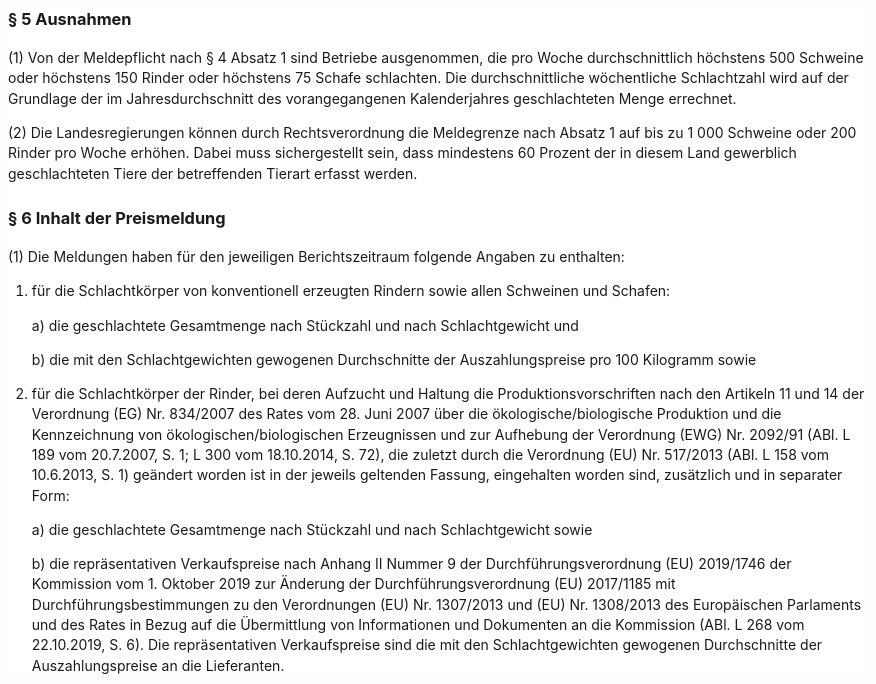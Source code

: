
### § 5 Ausnahmen

(1) Von der Meldepflicht nach § 4 Absatz 1 sind Betriebe ausgenommen,
die pro Woche durchschnittlich höchstens 500 Schweine oder höchstens
150 Rinder oder höchstens 75 Schafe schlachten. Die durchschnittliche
wöchentliche Schlachtzahl wird auf der Grundlage der im
Jahresdurchschnitt des vorangegangenen Kalenderjahres geschlachteten
Menge errechnet.

(2) Die Landesregierungen können durch Rechtsverordnung die
Meldegrenze nach Absatz 1 auf bis zu 1 000 Schweine oder 200 Rinder
pro Woche erhöhen. Dabei muss sichergestellt sein, dass mindestens 60
Prozent der in diesem Land gewerblich geschlachteten Tiere der
betreffenden Tierart erfasst werden.


### § 6 Inhalt der Preismeldung

(1) Die Meldungen haben für den jeweiligen Berichtszeitraum folgende
Angaben zu enthalten:

1.  für die Schlachtkörper von konventionell erzeugten Rindern sowie allen
    Schweinen und Schafen:

    a)  die geschlachtete Gesamtmenge nach Stückzahl und nach Schlachtgewicht
        und


    b)  die mit den Schlachtgewichten gewogenen Durchschnitte der
        Auszahlungspreise pro 100 Kilogramm sowie





2.  für die Schlachtkörper der Rinder, bei deren Aufzucht und Haltung die
    Produktionsvorschriften nach den Artikeln 11 und 14 der Verordnung
    (EG) Nr. 834/2007 des Rates vom 28. Juni 2007 über die
    ökologische/biologische Produktion und die Kennzeichnung von
    ökologischen/biologischen Erzeugnissen und zur Aufhebung der
    Verordnung (EWG) Nr. 2092/91 (ABl. L 189 vom 20.7.2007, S. 1; L 300
    vom 18.10.2014, S. 72), die zuletzt durch die Verordnung (EU) Nr.
    517/2013 (ABl. L 158 vom 10.6.2013, S. 1) geändert worden ist in der
    jeweils geltenden Fassung, eingehalten worden sind, zusätzlich und in
    separater Form:

    a)  die geschlachtete Gesamtmenge nach Stückzahl und nach Schlachtgewicht
        sowie


    b)  die repräsentativen Verkaufspreise nach Anhang II Nummer 9 der
        Durchführungsverordnung (EU) 2019/1746 der Kommission vom 1. Oktober
        2019 zur Änderung der Durchführungsverordnung (EU) 2017/1185 mit
        Durchführungsbestimmungen zu den Verordnungen (EU) Nr. 1307/2013 und
        (EU) Nr. 1308/2013 des Europäischen Parlaments und des Rates in Bezug
        auf die Übermittlung von Informationen und Dokumenten an die
        Kommission (ABl. L 268 vom 22.10.2019, S. 6). Die repräsentativen
        Verkaufspreise sind die mit den Schlachtgewichten gewogenen
        Durchschnitte der Auszahlungspreise an die Lieferanten.
